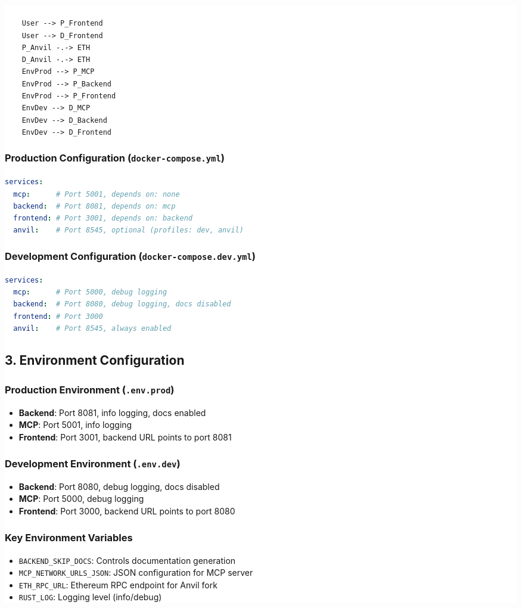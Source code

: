 ```mermaid

    User --> P_Frontend
    User --> D_Frontend
    P_Anvil -.-> ETH
    D_Anvil -.-> ETH
    EnvProd --> P_MCP
    EnvProd --> P_Backend
    EnvProd --> P_Frontend
    EnvDev --> D_MCP
    EnvDev --> D_Backend
    EnvDev --> D_Frontend
```

### Production Configuration (`docker-compose.yml`)
```yaml
services:
  mcp:      # Port 5001, depends on: none
  backend:  # Port 8081, depends on: mcp
  frontend: # Port 3001, depends on: backend
  anvil:    # Port 8545, optional (profiles: dev, anvil)
```

### Development Configuration (`docker-compose.dev.yml`)
```yaml
services:
  mcp:      # Port 5000, debug logging
  backend:  # Port 8080, debug logging, docs disabled
  frontend: # Port 3000
  anvil:    # Port 8545, always enabled
```


## 3. Environment Configuration

### Production Environment (`.env.prod`)
- **Backend**: Port 8081, info logging, docs enabled
- **MCP**: Port 5001, info logging
- **Frontend**: Port 3001, backend URL points to port 8081

### Development Environment (`.env.dev`)
- **Backend**: Port 8080, debug logging, docs disabled
- **MCP**: Port 5000, debug logging
- **Frontend**: Port 3000, backend URL points to port 8080

### Key Environment Variables
- `BACKEND_SKIP_DOCS`: Controls documentation generation
- `MCP_NETWORK_URLS_JSON`: JSON configuration for MCP server
- `ETH_RPC_URL`: Ethereum RPC endpoint for Anvil fork
- `RUST_LOG`: Logging level (info/debug)
